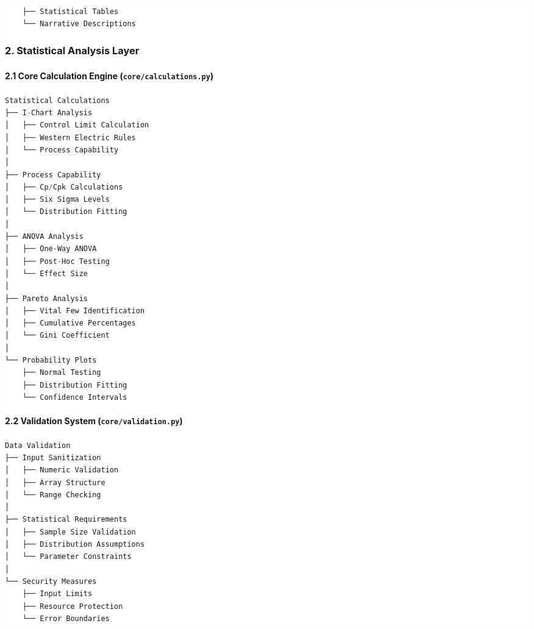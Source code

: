 ```python
    ├── Statistical Tables
    └── Narrative Descriptions
```

### 2. Statistical Analysis Layer

#### 2.1 Core Calculation Engine (`core/calculations.py`)
```python
Statistical Calculations
├── I-Chart Analysis
│   ├── Control Limit Calculation
│   ├── Western Electric Rules
│   └── Process Capability
│
├── Process Capability
│   ├── Cp/Cpk Calculations
│   ├── Six Sigma Levels
│   └── Distribution Fitting
│
├── ANOVA Analysis
│   ├── One-Way ANOVA
│   ├── Post-Hoc Testing
│   └── Effect Size
│
├── Pareto Analysis
│   ├── Vital Few Identification
│   ├── Cumulative Percentages
│   └── Gini Coefficient
│
└── Probability Plots
    ├── Normal Testing
    ├── Distribution Fitting
    └── Confidence Intervals
```

#### 2.2 Validation System (`core/validation.py`)
```python
Data Validation
├── Input Sanitization
│   ├── Numeric Validation
│   ├── Array Structure
│   └── Range Checking
│
├── Statistical Requirements
│   ├── Sample Size Validation
│   ├── Distribution Assumptions
│   └── Parameter Constraints
│
└── Security Measures
    ├── Input Limits
    ├── Resource Protection
    └── Error Boundaries
```
